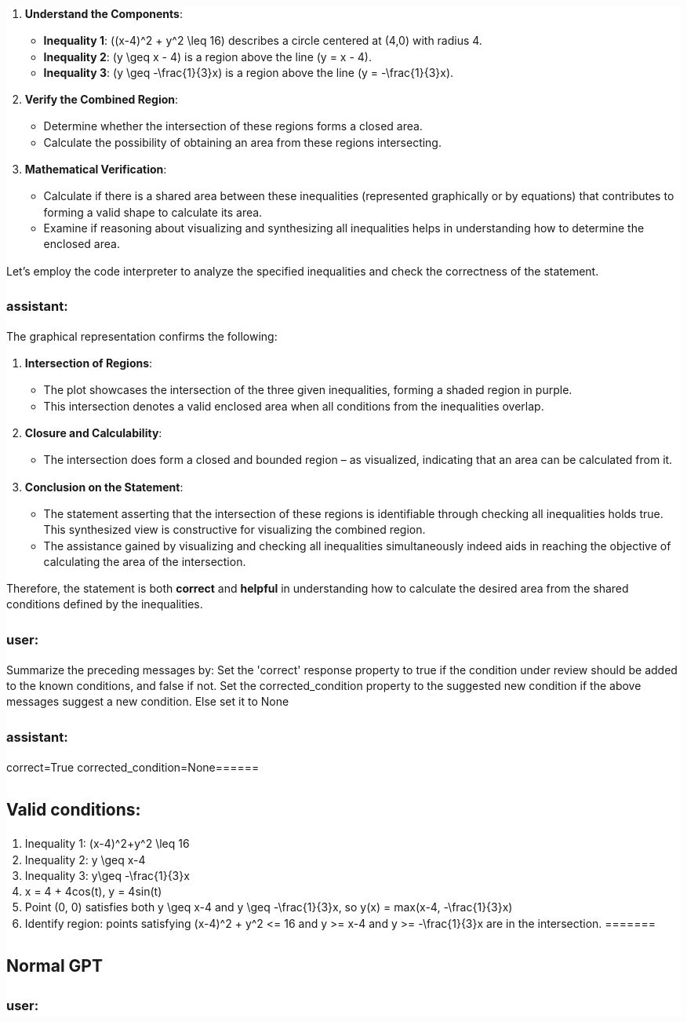 1. **Understand the Components**:
   - **Inequality 1**: \((x-4)^2 + y^2 \leq 16\) describes a circle centered at (4,0) with radius 4.
   - **Inequality 2**: \(y \geq x - 4\) is a region above the line \(y = x - 4\).
   - **Inequality 3**: \(y \geq -\frac{1}{3}x\) is a region above the line \(y = -\frac{1}{3}x\).

2. **Verify the Combined Region**: 
   - Determine whether the intersection of these regions forms a closed area.
   - Calculate the possibility of obtaining an area from these regions intersecting.

3. **Mathematical Verification**:
   - Calculate if there is a shared area between these inequalities (represented graphically or by equations) that contributes to forming a valid shape to calculate its area.
   - Examine if reasoning about visualizing and synthesizing all inequalities helps in understanding how to determine the enclosed area.

Let’s employ the code interpreter to analyze the specified inequalities and check the correctness of the statement.
### assistant: 
The graphical representation confirms the following:

1. **Intersection of Regions**:
   - The plot showcases the intersection of the three given inequalities, forming a shaded region in purple.
   - This intersection denotes a valid enclosed area when all conditions from the inequalities overlap.

2. **Closure and Calculability**:
   - The intersection does form a closed and bounded region – as visualized, indicating that an area can be calculated from it.

3. **Conclusion on the Statement**:
   - The statement asserting that the intersection of these regions is identifiable through checking all inequalities holds true. This synthesized view is constructive for visualizing the combined region.
   - The assistance gained by visualizing and checking all inequalities simultaneously indeed aids in reaching the objective of calculating the area of the intersection.

Therefore, the statement is both **correct** and **helpful** in understanding how to calculate the desired area from the shared conditions defined by the inequalities.
### user: 
Summarize the preceding messages by: 
            Set the 'correct' response property to true if the condition under review should be added to the known conditions, and false if not.
            Set the corrected_condition property to the suggested new condition if the above messages suggest a new condition. Else set it to None
### assistant: 
correct=True corrected_condition=None======
## Valid conditions:
 1. Inequality 1: (x-4)^2+y^2 \leq 16
2. Inequality 2: y \geq x-4
3. Inequality 3: y\geq -\frac{1}{3}x
4. x = 4 + 4cos(t), y = 4sin(t)
5. Point (0, 0) satisfies both y \geq x-4 and y \geq -\frac{1}{3}x, so y(x) = max(x-4, -\frac{1}{3}x)
6. Identify region: points satisfying (x-4)^2 + y^2 <= 16 and y >= x-4 and y >= -\frac{1}{3}x are in the intersection. 
=======
## Normal GPT
### user: 
